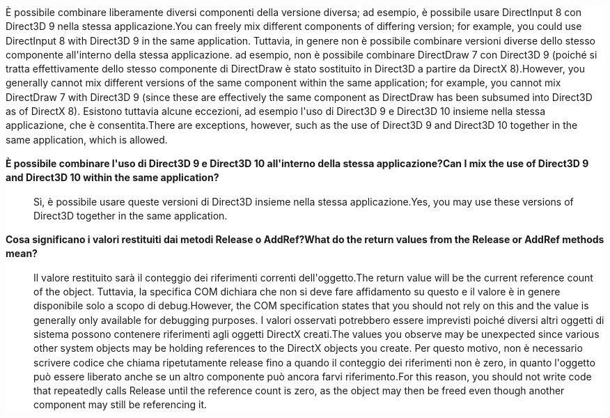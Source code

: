 <span data-ttu-id="c85f4-250">È possibile combinare liberamente diversi componenti della versione diversa; ad esempio, è possibile usare DirectInput 8 con Direct3D 9 nella stessa applicazione.</span><span class="sxs-lookup"><span data-stu-id="c85f4-250">You can freely mix different components of differing version; for example, you could use DirectInput 8 with Direct3D 9 in the same application.</span></span> <span data-ttu-id="c85f4-251">Tuttavia, in genere non è possibile combinare versioni diverse dello stesso componente all'interno della stessa applicazione. ad esempio, non è possibile combinare DirectDraw 7 con Direct3D 9 (poiché si tratta effettivamente dello stesso componente di DirectDraw è stato sostituito in Direct3D a partire da DirectX 8).</span><span class="sxs-lookup"><span data-stu-id="c85f4-251">However, you generally cannot mix different versions of the same component within the same application; for example, you cannot mix DirectDraw 7 with Direct3D 9 (since these are effectively the same component as DirectDraw has been subsumed into Direct3D as of DirectX 8).</span></span> <span data-ttu-id="c85f4-252">Esistono tuttavia alcune eccezioni, ad esempio l'uso di Direct3D 9 e Direct3D 10 insieme nella stessa applicazione, che è consentita.</span><span class="sxs-lookup"><span data-stu-id="c85f4-252">There are exceptions, however, such as the use of Direct3D 9 and Direct3D 10 together in the same application, which is allowed.</span></span>

</dd> <dt>

<span data-ttu-id="c85f4-253"><span id="Can_I_mix_the_use_of_Direct3D_9_and_Direct3D_10_within_the_same_application__"></span><span id="can_i_mix_the_use_of_direct3d_9_and_direct3d_10_within_the_same_application__"></span><span id="CAN_I_MIX_THE_USE_OF_DIRECT3D_9_AND_DIRECT3D_10_WITHIN_THE_SAME_APPLICATION__"></span>**È possibile combinare l'uso di Direct3D 9 e Direct3D 10 all'interno della stessa applicazione?**</span><span class="sxs-lookup"><span data-stu-id="c85f4-253"><span id="Can_I_mix_the_use_of_Direct3D_9_and_Direct3D_10_within_the_same_application__"></span><span id="can_i_mix_the_use_of_direct3d_9_and_direct3d_10_within_the_same_application__"></span><span id="CAN_I_MIX_THE_USE_OF_DIRECT3D_9_AND_DIRECT3D_10_WITHIN_THE_SAME_APPLICATION__"></span>**Can I mix the use of Direct3D 9 and Direct3D 10 within the same application?**</span></span> 
</dt> <dd>

<span data-ttu-id="c85f4-254">Sì, è possibile usare queste versioni di Direct3D insieme nella stessa applicazione.</span><span class="sxs-lookup"><span data-stu-id="c85f4-254">Yes, you may use these versions of Direct3D together in the same application.</span></span>

</dd> <dt>

<span data-ttu-id="c85f4-255"><span id="What_do_the_return_values_from_the_Release_or_AddRef_methods_mean__"></span><span id="what_do_the_return_values_from_the_release_or_addref_methods_mean__"></span><span id="WHAT_DO_THE_RETURN_VALUES_FROM_THE_RELEASE_OR_ADDREF_METHODS_MEAN__"></span>**Cosa significano i valori restituiti dai metodi Release o AddRef?**</span><span class="sxs-lookup"><span data-stu-id="c85f4-255"><span id="What_do_the_return_values_from_the_Release_or_AddRef_methods_mean__"></span><span id="what_do_the_return_values_from_the_release_or_addref_methods_mean__"></span><span id="WHAT_DO_THE_RETURN_VALUES_FROM_THE_RELEASE_OR_ADDREF_METHODS_MEAN__"></span>**What do the return values from the Release or AddRef methods mean?**</span></span> 
</dt> <dd>

<span data-ttu-id="c85f4-256">Il valore restituito sarà il conteggio dei riferimenti correnti dell'oggetto.</span><span class="sxs-lookup"><span data-stu-id="c85f4-256">The return value will be the current reference count of the object.</span></span> <span data-ttu-id="c85f4-257">Tuttavia, la specifica COM dichiara che non si deve fare affidamento su questo e il valore è in genere disponibile solo a scopo di debug.</span><span class="sxs-lookup"><span data-stu-id="c85f4-257">However, the COM specification states that you should not rely on this and the value is generally only available for debugging purposes.</span></span> <span data-ttu-id="c85f4-258">I valori osservati potrebbero essere imprevisti poiché diversi altri oggetti di sistema possono contenere riferimenti agli oggetti DirectX creati.</span><span class="sxs-lookup"><span data-stu-id="c85f4-258">The values you observe may be unexpected since various other system objects may be holding references to the DirectX objects you create.</span></span> <span data-ttu-id="c85f4-259">Per questo motivo, non è necessario scrivere codice che chiama ripetutamente release fino a quando il conteggio dei riferimenti non è zero, in quanto l'oggetto può essere liberato anche se un altro componente può ancora farvi riferimento.</span><span class="sxs-lookup"><span data-stu-id="c85f4-259">For this reason, you should not write code that repeatedly calls Release until the reference count is zero, as the object may then be freed even though another component may still be referencing it.</span></span>
